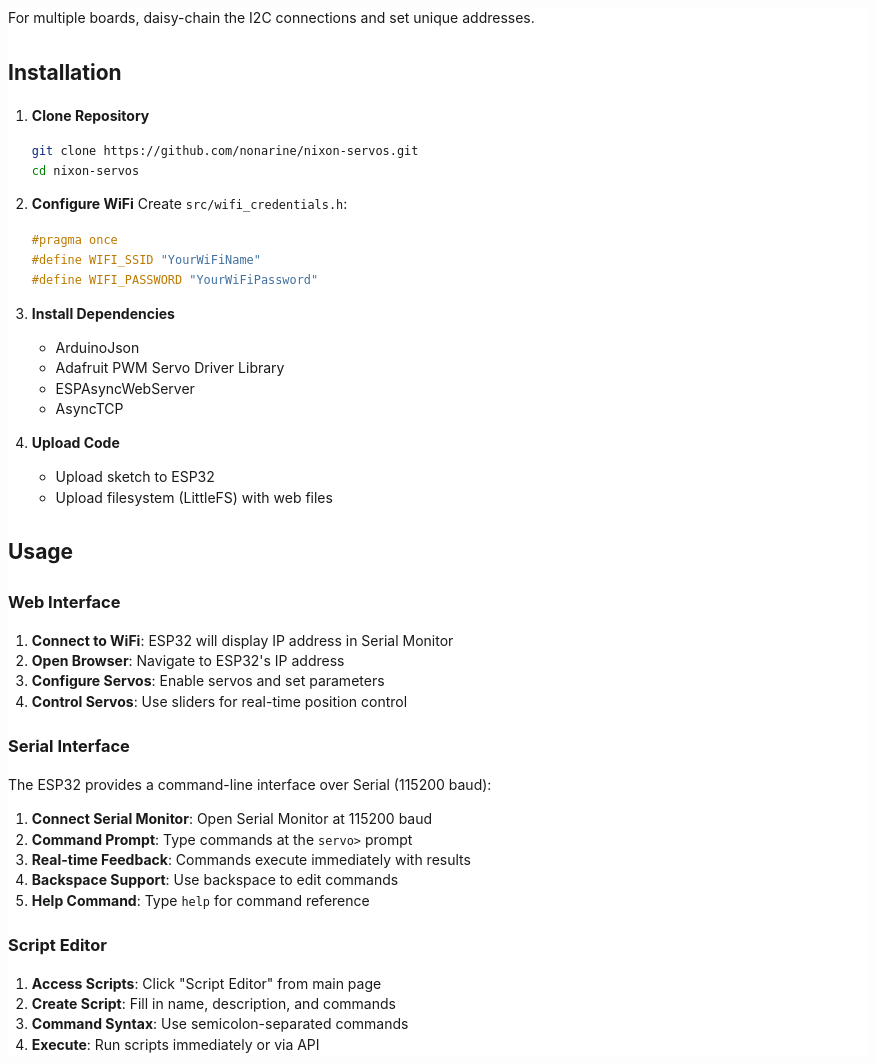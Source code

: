 For multiple boards, daisy-chain the I2C connections and set unique addresses.

## Installation

1. **Clone Repository**
   ```bash
   git clone https://github.com/nonarine/nixon-servos.git
   cd nixon-servos
   ```

2. **Configure WiFi**
   Create `src/wifi_credentials.h`:
   ```cpp
   #pragma once
   #define WIFI_SSID "YourWiFiName"
   #define WIFI_PASSWORD "YourWiFiPassword"
   ```

3. **Install Dependencies**
   - ArduinoJson
   - Adafruit PWM Servo Driver Library
   - ESPAsyncWebServer
   - AsyncTCP

4. **Upload Code**
   - Upload sketch to ESP32
   - Upload filesystem (LittleFS) with web files

## Usage

### Web Interface

1. **Connect to WiFi**: ESP32 will display IP address in Serial Monitor
2. **Open Browser**: Navigate to ESP32's IP address
3. **Configure Servos**: Enable servos and set parameters
4. **Control Servos**: Use sliders for real-time position control

### Serial Interface

The ESP32 provides a command-line interface over Serial (115200 baud):

1. **Connect Serial Monitor**: Open Serial Monitor at 115200 baud
2. **Command Prompt**: Type commands at the `servo>` prompt
3. **Real-time Feedback**: Commands execute immediately with results
4. **Backspace Support**: Use backspace to edit commands
5. **Help Command**: Type `help` for command reference

### Script Editor

1. **Access Scripts**: Click "Script Editor" from main page
2. **Create Script**: Fill in name, description, and commands
3. **Command Syntax**: Use semicolon-separated commands
4. **Execute**: Run scripts immediately or via API

